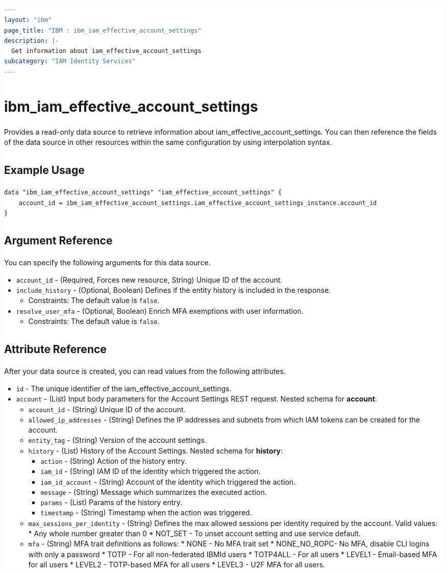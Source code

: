 ```yaml
---
layout: "ibm"
page_title: "IBM : ibm_iam_effective_account_settings"
description: |-
  Get information about iam_effective_account_settings
subcategory: "IAM Identity Services"
---
```


# ibm_iam_effective_account_settings

Provides a read-only data source to retrieve information about iam_effective_account_settings. You can then reference the fields of the data source in other resources within the same configuration by using interpolation syntax.

## Example Usage

```hcl
data "ibm_iam_effective_account_settings" "iam_effective_account_settings" {
	account_id = ibm_iam_effective_account_settings.iam_effective_account_settings_instance.account_id
}
```

## Argument Reference

You can specify the following arguments for this data source.

* `account_id` - (Required, Forces new resource, String) Unique ID of the account.
* `include_history` - (Optional, Boolean) Defines if the entity history is included in the response.
  * Constraints: The default value is `false`.
* `resolve_user_mfa` - (Optional, Boolean) Enrich MFA exemptions with user information.
  * Constraints: The default value is `false`.

## Attribute Reference

After your data source is created, you can read values from the following attributes.

* `id` - The unique identifier of the iam_effective_account_settings.
* `account` - (List) Input body parameters for the Account Settings REST request.
Nested schema for **account**:
	* `account_id` - (String) Unique ID of the account.
	* `allowed_ip_addresses` - (String) Defines the IP addresses and subnets from which IAM tokens can be created for the account.
	* `entity_tag` - (String) Version of the account settings.
	* `history` - (List) History of the Account Settings.
	Nested schema for **history**:
		* `action` - (String) Action of the history entry.
		* `iam_id` - (String) IAM ID of the identity which triggered the action.
		* `iam_id_account` - (String) Account of the identity which triggered the action.
		* `message` - (String) Message which summarizes the executed action.
		* `params` - (List) Params of the history entry.
		* `timestamp` - (String) Timestamp when the action was triggered.
	* `max_sessions_per_identity` - (String) Defines the max allowed sessions per identity required by the account. Valid values:  * Any whole number greater than 0  * NOT_SET - To unset account setting and use service default.
	* `mfa` - (String) MFA trait definitions as follows:  * NONE - No MFA trait set  * NONE_NO_ROPC- No MFA, disable CLI logins with only a password  * TOTP - For all non-federated IBMId users  * TOTP4ALL - For all users  * LEVEL1 - Email-based MFA for all users  * LEVEL2 - TOTP-based MFA for all users  * LEVEL3 - U2F MFA for all users.